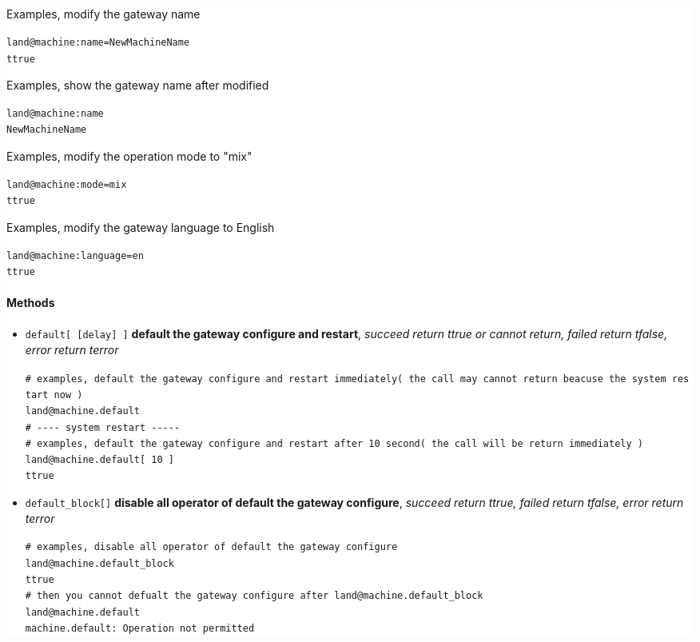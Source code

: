 Examples, modify the gateway name
```shell
land@machine:name=NewMachineName
ttrue
```  

Examples, show the gateway name after modified
```shell
land@machine:name
NewMachineName
```  

Examples, modify the operation mode to "mix"
```shell
land@machine:mode=mix
ttrue
```  

Examples, modify the gateway language to English
```shell
land@machine:language=en
ttrue
```  

#### **Methods**

+ `default[ [delay] ]` **default the gateway configure and restart**, *succeed return ttrue or cannot return, failed return tfalse, error return terror*   
    ```shell
    # examples, default the gateway configure and restart immediately( the call may cannot return beacuse the system restart now )
    land@machine.default
    # ---- system restart -----
    # examples, default the gateway configure and restart after 10 second( the call will be return immediately )
    land@machine.default[ 10 ]
    ttrue
    ```

+ `default_block[]` **disable all operator of default the gateway configure**, *succeed return ttrue, failed return tfalse, error return terror*   
    ```shell
    # examples, disable all operator of default the gateway configure
    land@machine.default_block
    ttrue
    # then you cannot defualt the gateway configure after land@machine.default_block
    land@machine.default
    machine.default: Operation not permitted
    ```
